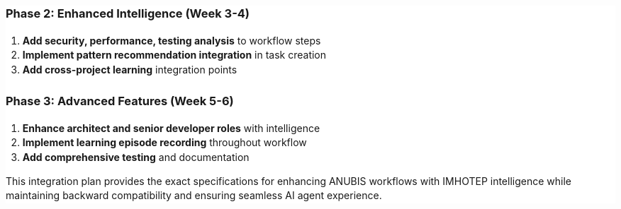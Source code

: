 ### **Phase 2: Enhanced Intelligence (Week 3-4)**  
1. **Add security, performance, testing analysis** to workflow steps
2. **Implement pattern recommendation integration** in task creation
3. **Add cross-project learning** integration points

### **Phase 3: Advanced Features (Week 5-6)**
1. **Enhance architect and senior developer roles** with intelligence
2. **Implement learning episode recording** throughout workflow
3. **Add comprehensive testing** and documentation

This integration plan provides the exact specifications for enhancing ANUBIS workflows with IMHOTEP intelligence while maintaining backward compatibility and ensuring seamless AI agent experience.